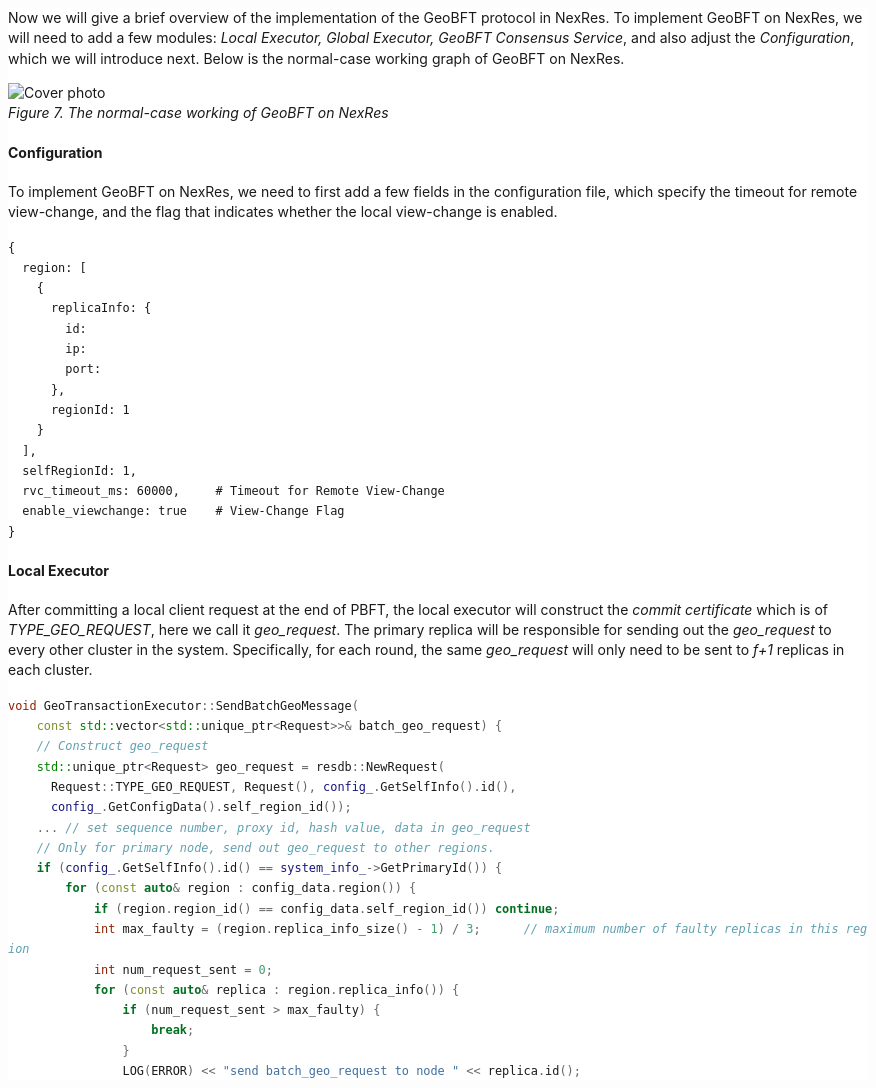 Now we will give a brief overview of the implementation of the GeoBFT protocol in NexRes. To implement GeoBFT on NexRes, we will need to add a few modules: *Local Executor, Global Executor, GeoBFT Consensus Service*, and also adjust the *Configuration*, which we will introduce next. Below is the normal-case working graph of GeoBFT on NexRes.

<p>
    <img src="{{ site.baseurl }}/assets/images/GeoBFT/GeoBFT_1.png" alt="Cover photo" style="width: 100%"/>
    <br>
    <em>Figure 7. The normal-case working of GeoBFT on NexRes 
    </em>
</p>


#### Configuration

To implement GeoBFT on NexRes, we need to first add a few fields in the configuration file, which specify the timeout for remote view-change, and the flag that indicates whether the local view-change is enabled.

```
{
  region: [
    {
      replicaInfo: {
        id:
        ip:
        port:
      },
      regionId: 1
    }
  ],
  selfRegionId: 1,
  rvc_timeout_ms: 60000,	 # Timeout for Remote View-Change
  enable_viewchange: true	 # View-Change Flag
}
```

#### Local Executor

After committing a local client request at the end of PBFT, the local executor will construct the *commit certificate* which is of *TYPE_GEO_REQUEST*, here we call it *geo_request*. The primary replica will be responsible for sending out the *geo_request* to every other cluster in the system. Specifically, for each round, the same *geo_request* will only need to be sent to *f+1* replicas in each cluster. 

```c++
void GeoTransactionExecutor::SendBatchGeoMessage(
    const std::vector<std::unique_ptr<Request>>& batch_geo_request) {
    // Construct geo_request
    std::unique_ptr<Request> geo_request = resdb::NewRequest(
      Request::TYPE_GEO_REQUEST, Request(), config_.GetSelfInfo().id(),
      config_.GetConfigData().self_region_id());
    ...	// set sequence number, proxy id, hash value, data in geo_request
	// Only for primary node, send out geo_request to other regions.
    if (config_.GetSelfInfo().id() == system_info_->GetPrimaryId()) {	
        for (const auto& region : config_data.region()) {
            if (region.region_id() == config_data.self_region_id())	continue;
            int max_faulty = (region.replica_info_size() - 1) / 3;		// maximum number of faulty replicas in this region
            int num_request_sent = 0;
            for (const auto& replica : region.replica_info()) {
                if (num_request_sent > max_faulty) {
                    break;
                }
                LOG(ERROR) << "send batch_geo_request to node " << replica.id();
```